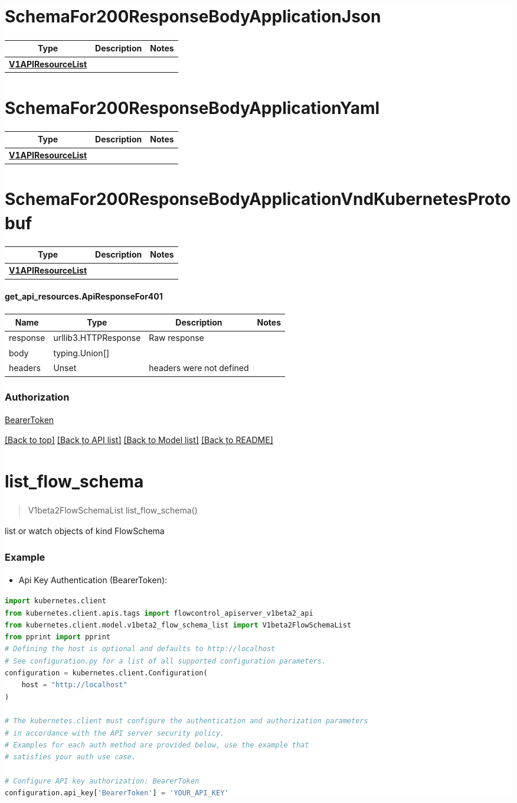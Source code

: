 # SchemaFor200ResponseBodyApplicationJson
Type | Description  | Notes
------------- | ------------- | -------------
[**V1APIResourceList**](../../models/V1APIResourceList.md) |  | 


# SchemaFor200ResponseBodyApplicationYaml
Type | Description  | Notes
------------- | ------------- | -------------
[**V1APIResourceList**](../../models/V1APIResourceList.md) |  | 


# SchemaFor200ResponseBodyApplicationVndKubernetesProtobuf
Type | Description  | Notes
------------- | ------------- | -------------
[**V1APIResourceList**](../../models/V1APIResourceList.md) |  | 


#### get_api_resources.ApiResponseFor401
Name | Type | Description  | Notes
------------- | ------------- | ------------- | -------------
response | urllib3.HTTPResponse | Raw response |
body | typing.Union[] |  |
headers | Unset | headers were not defined |

### Authorization

[BearerToken](../../../README.md#BearerToken)

[[Back to top]](#__pageTop) [[Back to API list]](../../../README.md#documentation-for-api-endpoints) [[Back to Model list]](../../../README.md#documentation-for-models) [[Back to README]](../../../README.md)

# **list_flow_schema**
<a name="list_flow_schema"></a>
> V1beta2FlowSchemaList list_flow_schema()



list or watch objects of kind FlowSchema

### Example

* Api Key Authentication (BearerToken):
```python
import kubernetes.client
from kubernetes.client.apis.tags import flowcontrol_apiserver_v1beta2_api
from kubernetes.client.model.v1beta2_flow_schema_list import V1beta2FlowSchemaList
from pprint import pprint
# Defining the host is optional and defaults to http://localhost
# See configuration.py for a list of all supported configuration parameters.
configuration = kubernetes.client.Configuration(
    host = "http://localhost"
)

# The kubernetes.client must configure the authentication and authorization parameters
# in accordance with the API server security policy.
# Examples for each auth method are provided below, use the example that
# satisfies your auth use case.

# Configure API key authorization: BearerToken
configuration.api_key['BearerToken'] = 'YOUR_API_KEY'
```